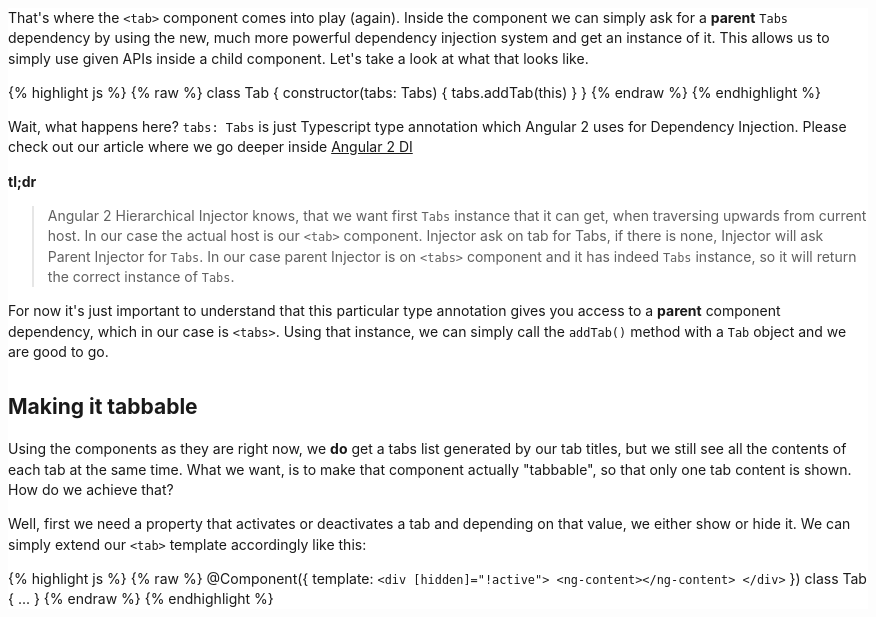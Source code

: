 That's where the `<tab>` component comes into play (again). Inside the component we can simply ask for a **parent** `Tabs` dependency by using the new, much more powerful dependency injection system and get an instance of it. This allows us to simply use given APIs inside a child component. Let's take a look at what that looks like.

{% highlight js %}
{% raw %}
class Tab {
  constructor(tabs: Tabs) {
    tabs.addTab(this)
  }
}
{% endraw %}
{% endhighlight %}

Wait, what happens here? `tabs: Tabs` is just Typescript type annotation which Angular 2 uses for Dependency Injection.
Please check out our article where we go deeper inside [Angular 2 DI](/angular/2015/05/18/dependency-injection-in-angular-2)

**tl;dr**

> Angular 2 Hierarchical Injector knows, that we want first `Tabs` instance that it can get,
when traversing upwards from current host. In our case the actual host is our  `<tab>` component.
> Injector ask on tab for Tabs, if there is none, Injector will ask Parent Injector for `Tabs`. In our case parent Injector is on `<tabs>` component
and it has indeed `Tabs` instance, so it will return the correct instance of `Tabs`.

For now it's just important to understand that this particular type annotation gives you access to a **parent** component dependency, which in our case is `<tabs>`.
Using that instance, we can simply call the `addTab()` method with a `Tab` object and we are good to go.

## Making it tabbable

Using the components as they are right now, we **do** get a tabs list generated by our tab titles, but we still see all the contents of each tab at the same time. What we want, is to make that component actually "tabbable", so that only one tab content is shown. How do we achieve that?

Well, first we need a property that activates or deactivates a tab and depending on that value, we either show or hide it. We can simply extend our `<tab>` template accordingly like this:

{% highlight js %}
{% raw %}
@Component({
  template: `
    <div [hidden]="!active">
      <ng-content></ng-content>
    </div>
  `
})
class Tab { ... }
{% endraw %}
{% endhighlight %}

